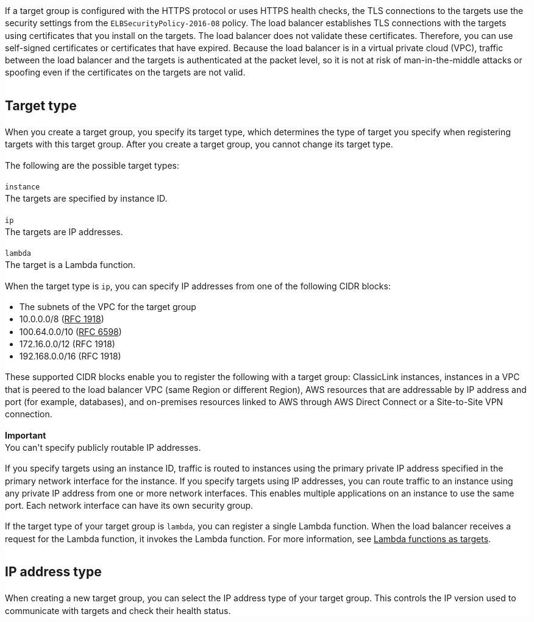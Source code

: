 If a target group is configured with the HTTPS protocol or uses HTTPS health checks, the TLS connections to the targets use the security settings from the `ELBSecurityPolicy-2016-08` policy\. The load balancer establishes TLS connections with the targets using certificates that you install on the targets\. The load balancer does not validate these certificates\. Therefore, you can use self\-signed certificates or certificates that have expired\. Because the load balancer is in a virtual private cloud \(VPC\), traffic between the load balancer and the targets is authenticated at the packet level, so it is not at risk of man\-in\-the\-middle attacks or spoofing even if the certificates on the targets are not valid\.

## Target type<a name="target-type"></a>

When you create a target group, you specify its target type, which determines the type of target you specify when registering targets with this target group\. After you create a target group, you cannot change its target type\.

The following are the possible target types:

`instance`  
The targets are specified by instance ID\.

`ip`  
The targets are IP addresses\.

`lambda`  
The target is a Lambda function\.

When the target type is `ip`, you can specify IP addresses from one of the following CIDR blocks:
+ The subnets of the VPC for the target group
+ 10\.0\.0\.0/8 \([RFC 1918](https://tools.ietf.org/html/rfc1918)\)
+ 100\.64\.0\.0/10 \([RFC 6598](https://tools.ietf.org/html/rfc6598)\)
+ 172\.16\.0\.0/12 \(RFC 1918\)
+ 192\.168\.0\.0/16 \(RFC 1918\)

These supported CIDR blocks enable you to register the following with a target group: ClassicLink instances, instances in a VPC that is peered to the load balancer VPC \(same Region or different Region\), AWS resources that are addressable by IP address and port \(for example, databases\), and on\-premises resources linked to AWS through AWS Direct Connect or a Site\-to\-Site VPN connection\.

**Important**  
You can't specify publicly routable IP addresses\.

If you specify targets using an instance ID, traffic is routed to instances using the primary private IP address specified in the primary network interface for the instance\. If you specify targets using IP addresses, you can route traffic to an instance using any private IP address from one or more network interfaces\. This enables multiple applications on an instance to use the same port\. Each network interface can have its own security group\.

If the target type of your target group is `lambda`, you can register a single Lambda function\. When the load balancer receives a request for the Lambda function, it invokes the Lambda function\. For more information, see [Lambda functions as targets](lambda-functions.md)\.

## IP address type<a name="target-group-ip-address-type"></a>

When creating a new target group, you can select the IP address type of your target group\. This controls the IP version used to communicate with targets and check their health status\. 
